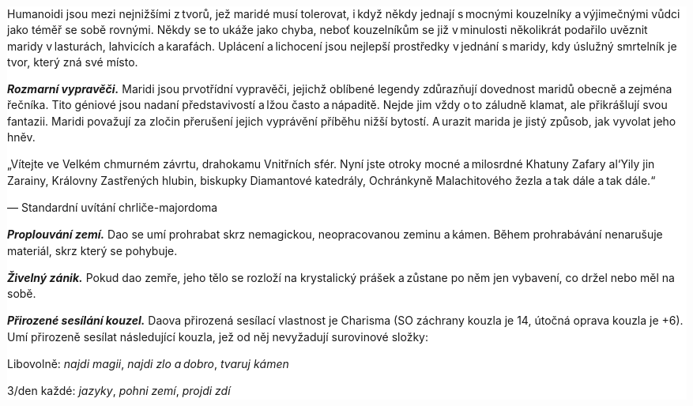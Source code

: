 Humanoidi jsou mezi nejnižšími z tvorů, jež maridé musí tolerovat, i když někdy jednají s mocnými kouzelníky a výjimečnými vůdci jako téměř se sobě rovnými. Někdy se to ukáže jako chyba, neboť kouzelníkům se již v minulosti několikrát podařilo uvěznit maridy v lasturách, lahvicích a karafách. Uplácení a lichocení jsou nejlepší prostředky v jednání s maridy, kdy úslužný smrtelník je tvor, který zná své místo.
  
***Rozmarní vypravěči.*** Maridi jsou prvotřídní vypravěči, jejichž oblíbené legendy zdůrazňují dovednost maridů obecně a zejména řečníka. Tito géniové jsou nadaní představivostí a lžou často a nápaditě. Nejde jim vždy o to záludně klamat, ale přikrášlují svou fantazii. Maridi považují za zločin přerušení jejich vyprávění příběhu nižší bytostí. A urazit marida je jistý způsob, jak vyvolat jeho hněv.

<Card header="">


„Vítejte ve Velkém chmurném závrtu, drahokamu Vnitřních sfér. Nyní jste otroky mocné a milosrdné Khatuny Zafary al‘Yily jin Zarainy, Královny Zastřených hlubin, biskupky Diamantové katedrály, Ochránkyně Malachitového žezla a tak dále a tak dále.“
  
— Standardní uvítání chrliče-majordoma


</Card>

<Monster 
    title="Dao"
    subtitle="Velký elementál, neutrální zlo"
    armor-class="18 (přirozená zbroj)"
    hit-points="187 (15k10 + 105)"
    speed="6 sáhů, hrabání 6 sáhů, létání 6 sáhů"
    str="23 (+6)"
    dex="12 (+1)"
    con="24 (+7)"
    int="12 (+1)"
    wis="13 (+1)"
    cha="14 (+2)"
    saving-throws="Int +5, Mdr +5, Cha +6"
    condition-immunities="zkamenělý"
    senses="vidění ve tmě 24 sáhů, pasivní Vnímání 11"
    languages="terranština"
    challenge="11 (7 200 ZK)"
    >

***Proplouvání zemí.*** Dao se umí prohrabat skrz nemagickou, neopracovanou zeminu a kámen. Během prohrabávání nenarušuje materiál, skrz který se pohybuje.
  
***Živelný zánik.*** Pokud dao zemře, jeho tělo se rozloží na krystalický prášek a zůstane po něm jen vybavení, co držel nebo měl na sobě.
  
***Přirozené sesílání kouzel.*** Daova přirozená sesílací vlastnost je Charisma (SO záchrany kouzla je 14, útočná oprava kouzla je +6). Umí přirozeně sesílat následující kouzla, jež od něj nevyžadují surovinové složky:
  
Libovolně: *najdi magii*, *najdi zlo a dobro*, *tvaruj kámen*
  
3/den každé: *jazyky*, *pohni zemí*, *projdi zdí*
  
